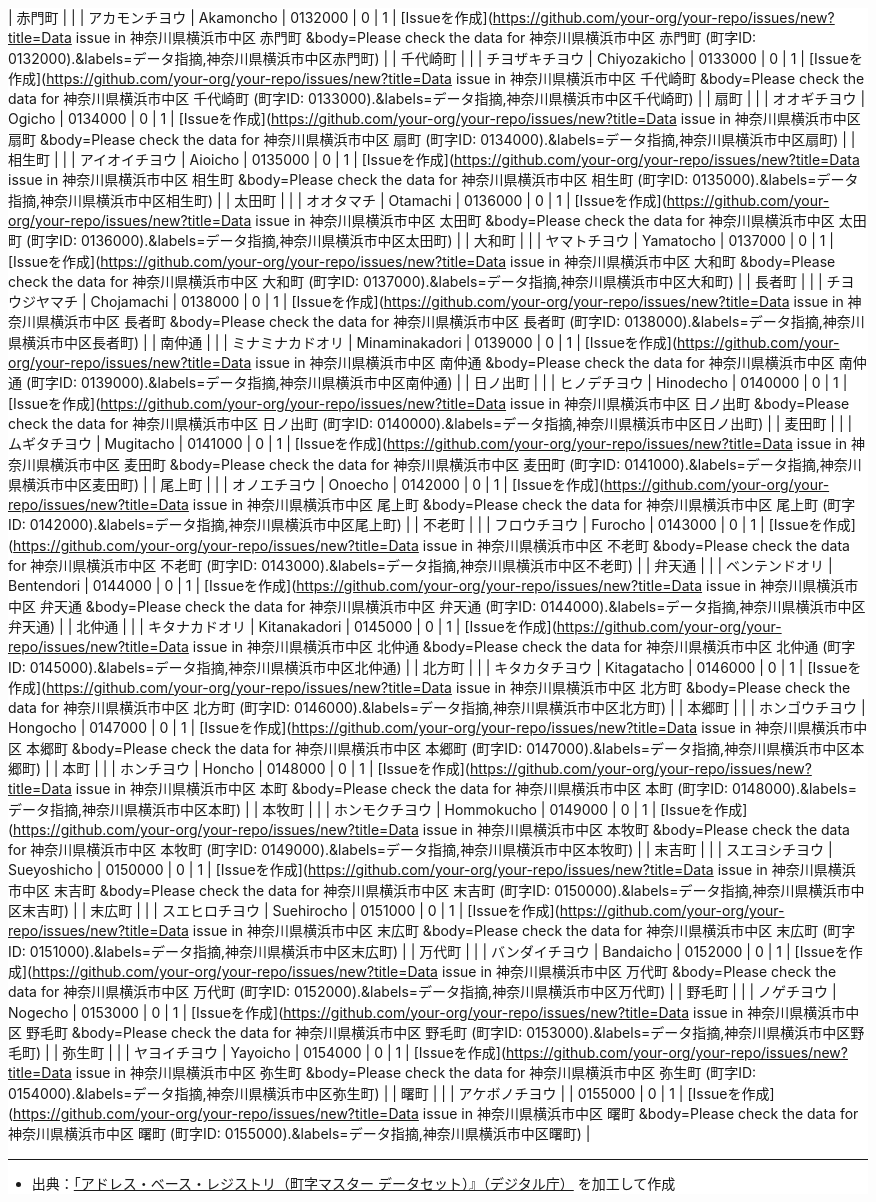 | 赤門町 |  |  | アカモンチヨウ   | Akamoncho | 0132000 | 0 | 1 | [Issueを作成](https://github.com/your-org/your-repo/issues/new?title=Data issue in 神奈川県横浜市中区 赤門町  &body=Please check the data for 神奈川県横浜市中区 赤門町   (町字ID: 0132000).&labels=データ指摘,神奈川県横浜市中区赤門町) |
| 千代崎町 |  |  | チヨザキチヨウ   | Chiyozakicho | 0133000 | 0 | 1 | [Issueを作成](https://github.com/your-org/your-repo/issues/new?title=Data issue in 神奈川県横浜市中区 千代崎町  &body=Please check the data for 神奈川県横浜市中区 千代崎町   (町字ID: 0133000).&labels=データ指摘,神奈川県横浜市中区千代崎町) |
| 扇町 |  |  | オオギチヨウ   | Ogicho | 0134000 | 0 | 1 | [Issueを作成](https://github.com/your-org/your-repo/issues/new?title=Data issue in 神奈川県横浜市中区 扇町  &body=Please check the data for 神奈川県横浜市中区 扇町   (町字ID: 0134000).&labels=データ指摘,神奈川県横浜市中区扇町) |
| 相生町 |  |  | アイオイチヨウ   | Aioicho | 0135000 | 0 | 1 | [Issueを作成](https://github.com/your-org/your-repo/issues/new?title=Data issue in 神奈川県横浜市中区 相生町  &body=Please check the data for 神奈川県横浜市中区 相生町   (町字ID: 0135000).&labels=データ指摘,神奈川県横浜市中区相生町) |
| 太田町 |  |  | オオタマチ   | Otamachi | 0136000 | 0 | 1 | [Issueを作成](https://github.com/your-org/your-repo/issues/new?title=Data issue in 神奈川県横浜市中区 太田町  &body=Please check the data for 神奈川県横浜市中区 太田町   (町字ID: 0136000).&labels=データ指摘,神奈川県横浜市中区太田町) |
| 大和町 |  |  | ヤマトチヨウ   | Yamatocho | 0137000 | 0 | 1 | [Issueを作成](https://github.com/your-org/your-repo/issues/new?title=Data issue in 神奈川県横浜市中区 大和町  &body=Please check the data for 神奈川県横浜市中区 大和町   (町字ID: 0137000).&labels=データ指摘,神奈川県横浜市中区大和町) |
| 長者町 |  |  | チヨウジヤマチ   | Chojamachi | 0138000 | 0 | 1 | [Issueを作成](https://github.com/your-org/your-repo/issues/new?title=Data issue in 神奈川県横浜市中区 長者町  &body=Please check the data for 神奈川県横浜市中区 長者町   (町字ID: 0138000).&labels=データ指摘,神奈川県横浜市中区長者町) |
| 南仲通 |  |  | ミナミナカドオリ   | Minaminakadori | 0139000 | 0 | 1 | [Issueを作成](https://github.com/your-org/your-repo/issues/new?title=Data issue in 神奈川県横浜市中区 南仲通  &body=Please check the data for 神奈川県横浜市中区 南仲通   (町字ID: 0139000).&labels=データ指摘,神奈川県横浜市中区南仲通) |
| 日ノ出町 |  |  | ヒノデチヨウ   | Hinodecho | 0140000 | 0 | 1 | [Issueを作成](https://github.com/your-org/your-repo/issues/new?title=Data issue in 神奈川県横浜市中区 日ノ出町  &body=Please check the data for 神奈川県横浜市中区 日ノ出町   (町字ID: 0140000).&labels=データ指摘,神奈川県横浜市中区日ノ出町) |
| 麦田町 |  |  | ムギタチヨウ   | Mugitacho | 0141000 | 0 | 1 | [Issueを作成](https://github.com/your-org/your-repo/issues/new?title=Data issue in 神奈川県横浜市中区 麦田町  &body=Please check the data for 神奈川県横浜市中区 麦田町   (町字ID: 0141000).&labels=データ指摘,神奈川県横浜市中区麦田町) |
| 尾上町 |  |  | オノエチヨウ   | Onoecho | 0142000 | 0 | 1 | [Issueを作成](https://github.com/your-org/your-repo/issues/new?title=Data issue in 神奈川県横浜市中区 尾上町  &body=Please check the data for 神奈川県横浜市中区 尾上町   (町字ID: 0142000).&labels=データ指摘,神奈川県横浜市中区尾上町) |
| 不老町 |  |  | フロウチヨウ   | Furocho | 0143000 | 0 | 1 | [Issueを作成](https://github.com/your-org/your-repo/issues/new?title=Data issue in 神奈川県横浜市中区 不老町  &body=Please check the data for 神奈川県横浜市中区 不老町   (町字ID: 0143000).&labels=データ指摘,神奈川県横浜市中区不老町) |
| 弁天通 |  |  | ベンテンドオリ   | Bentendori | 0144000 | 0 | 1 | [Issueを作成](https://github.com/your-org/your-repo/issues/new?title=Data issue in 神奈川県横浜市中区 弁天通  &body=Please check the data for 神奈川県横浜市中区 弁天通   (町字ID: 0144000).&labels=データ指摘,神奈川県横浜市中区弁天通) |
| 北仲通 |  |  | キタナカドオリ   | Kitanakadori | 0145000 | 0 | 1 | [Issueを作成](https://github.com/your-org/your-repo/issues/new?title=Data issue in 神奈川県横浜市中区 北仲通  &body=Please check the data for 神奈川県横浜市中区 北仲通   (町字ID: 0145000).&labels=データ指摘,神奈川県横浜市中区北仲通) |
| 北方町 |  |  | キタカタチヨウ   | Kitagatacho | 0146000 | 0 | 1 | [Issueを作成](https://github.com/your-org/your-repo/issues/new?title=Data issue in 神奈川県横浜市中区 北方町  &body=Please check the data for 神奈川県横浜市中区 北方町   (町字ID: 0146000).&labels=データ指摘,神奈川県横浜市中区北方町) |
| 本郷町 |  |  | ホンゴウチヨウ   | Hongocho | 0147000 | 0 | 1 | [Issueを作成](https://github.com/your-org/your-repo/issues/new?title=Data issue in 神奈川県横浜市中区 本郷町  &body=Please check the data for 神奈川県横浜市中区 本郷町   (町字ID: 0147000).&labels=データ指摘,神奈川県横浜市中区本郷町) |
| 本町 |  |  | ホンチヨウ   | Honcho | 0148000 | 0 | 1 | [Issueを作成](https://github.com/your-org/your-repo/issues/new?title=Data issue in 神奈川県横浜市中区 本町  &body=Please check the data for 神奈川県横浜市中区 本町   (町字ID: 0148000).&labels=データ指摘,神奈川県横浜市中区本町) |
| 本牧町 |  |  | ホンモクチヨウ   | Hommokucho | 0149000 | 0 | 1 | [Issueを作成](https://github.com/your-org/your-repo/issues/new?title=Data issue in 神奈川県横浜市中区 本牧町  &body=Please check the data for 神奈川県横浜市中区 本牧町   (町字ID: 0149000).&labels=データ指摘,神奈川県横浜市中区本牧町) |
| 末吉町 |  |  | スエヨシチヨウ   | Sueyoshicho | 0150000 | 0 | 1 | [Issueを作成](https://github.com/your-org/your-repo/issues/new?title=Data issue in 神奈川県横浜市中区 末吉町  &body=Please check the data for 神奈川県横浜市中区 末吉町   (町字ID: 0150000).&labels=データ指摘,神奈川県横浜市中区末吉町) |
| 末広町 |  |  | スエヒロチヨウ   | Suehirocho | 0151000 | 0 | 1 | [Issueを作成](https://github.com/your-org/your-repo/issues/new?title=Data issue in 神奈川県横浜市中区 末広町  &body=Please check the data for 神奈川県横浜市中区 末広町   (町字ID: 0151000).&labels=データ指摘,神奈川県横浜市中区末広町) |
| 万代町 |  |  | バンダイチヨウ   | Bandaicho | 0152000 | 0 | 1 | [Issueを作成](https://github.com/your-org/your-repo/issues/new?title=Data issue in 神奈川県横浜市中区 万代町  &body=Please check the data for 神奈川県横浜市中区 万代町   (町字ID: 0152000).&labels=データ指摘,神奈川県横浜市中区万代町) |
| 野毛町 |  |  | ノゲチヨウ   | Nogecho | 0153000 | 0 | 1 | [Issueを作成](https://github.com/your-org/your-repo/issues/new?title=Data issue in 神奈川県横浜市中区 野毛町  &body=Please check the data for 神奈川県横浜市中区 野毛町   (町字ID: 0153000).&labels=データ指摘,神奈川県横浜市中区野毛町) |
| 弥生町 |  |  | ヤヨイチヨウ   | Yayoicho | 0154000 | 0 | 1 | [Issueを作成](https://github.com/your-org/your-repo/issues/new?title=Data issue in 神奈川県横浜市中区 弥生町  &body=Please check the data for 神奈川県横浜市中区 弥生町   (町字ID: 0154000).&labels=データ指摘,神奈川県横浜市中区弥生町) |
| 曙町 |  |  | アケボノチヨウ   |  | 0155000 | 0 | 1 | [Issueを作成](https://github.com/your-org/your-repo/issues/new?title=Data issue in 神奈川県横浜市中区 曙町  &body=Please check the data for 神奈川県横浜市中区 曙町   (町字ID: 0155000).&labels=データ指摘,神奈川県横浜市中区曙町) |

---

- 出典：[「アドレス・ベース・レジストリ（町字マスター データセット）』（デジタル庁）](https://www.digital.go.jp/policies/base_registry_address/) を加工して作成